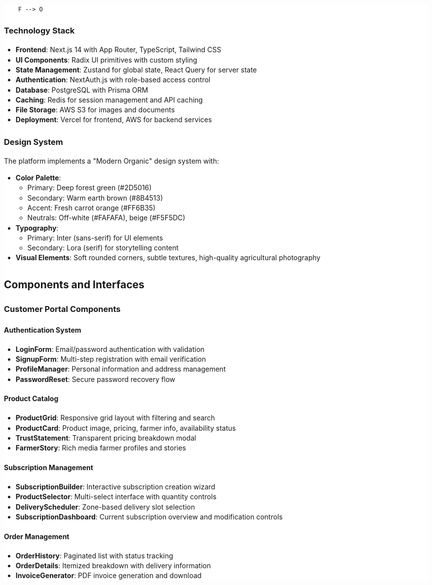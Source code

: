 ```mermaid
    F --> O
```

### Technology Stack

- **Frontend**: Next.js 14 with App Router, TypeScript, Tailwind CSS
- **UI Components**: Radix UI primitives with custom styling
- **State Management**: Zustand for global state, React Query for server state
- **Authentication**: NextAuth.js with role-based access control
- **Database**: PostgreSQL with Prisma ORM
- **Caching**: Redis for session management and API caching
- **File Storage**: AWS S3 for images and documents
- **Deployment**: Vercel for frontend, AWS for backend services

### Design System

The platform implements a "Modern Organic" design system with:

- **Color Palette**: 
  - Primary: Deep forest green (#2D5016)
  - Secondary: Warm earth brown (#8B4513)
  - Accent: Fresh carrot orange (#FF6B35)
  - Neutrals: Off-white (#FAFAFA), beige (#F5F5DC)
- **Typography**: 
  - Primary: Inter (sans-serif) for UI elements
  - Secondary: Lora (serif) for storytelling content
- **Visual Elements**: Soft rounded corners, subtle textures, high-quality agricultural photography

## Components and Interfaces

### Customer Portal Components

#### Authentication System
- **LoginForm**: Email/password authentication with validation
- **SignupForm**: Multi-step registration with email verification
- **ProfileManager**: Personal information and address management
- **PasswordReset**: Secure password recovery flow

#### Product Catalog
- **ProductGrid**: Responsive grid layout with filtering and search
- **ProductCard**: Product image, pricing, farmer info, availability status
- **TrustStatement**: Transparent pricing breakdown modal
- **FarmerStory**: Rich media farmer profiles and stories

#### Subscription Management
- **SubscriptionBuilder**: Interactive subscription creation wizard
- **ProductSelector**: Multi-select interface with quantity controls
- **DeliveryScheduler**: Zone-based delivery slot selection
- **SubscriptionDashboard**: Current subscription overview and modification controls

#### Order Management
- **OrderHistory**: Paginated list with status tracking
- **OrderDetails**: Itemized breakdown with delivery information
- **InvoiceGenerator**: PDF invoice generation and download
